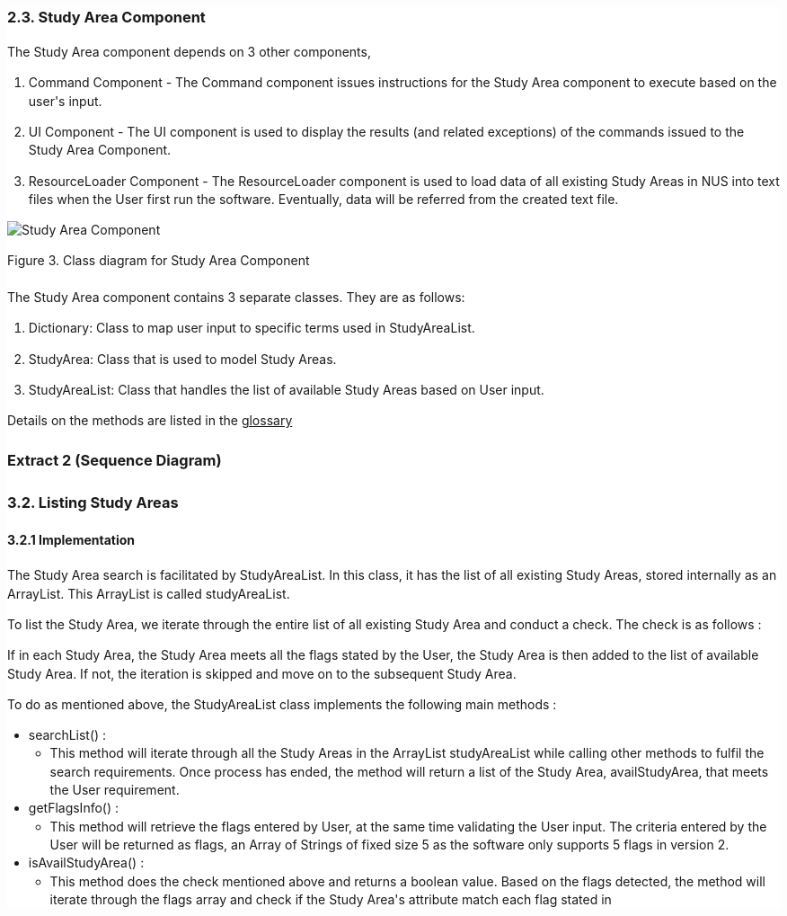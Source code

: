 ### 2.3. Study Area Component  
   
 The Study Area component depends on 3 other components,  
   
  1. Command Component - The Command component issues instructions for the Study Area component to execute based on the 
  user's input. 
  
  2. UI Component - The UI component is used to display the results (and related exceptions) of the commands issued to 
  the Study Area Component.
  
  3. ResourceLoader Component - The ResourceLoader component is used to load data of all existing Study Areas in NUS 
  into text files when the User first run the software. Eventually, data will be referred from the created text file.   
  
![Study Area Component](../images/StudyAreaObjectDiagram.png) 
<div class="this">Figure 3. Class diagram for Study Area Component</div>
<br>
 The Study Area component contains 3 separate classes. They are as follows:  
  
   1. Dictionary: Class to map user input to specific terms used in StudyAreaList. 
    
   2. StudyArea: Class that is used to model Study Areas. 
   
   3. StudyAreaList: Class that handles the list of available Study Areas based on User input.  

Details on the methods are listed in the [glossary](https://ay1920s2-cs2113t-t12-3.github.io/tp/DeveloperGuide.html#appendix-d-glossary)

### Extract 2 (Sequence Diagram)

### 3.2. Listing Study Areas 

#### 3.2.1 Implementation 
The Study Area search is facilitated by StudyAreaList. In this class, it has the list of all existing Study Areas, 
stored internally as an ArrayList. This ArrayList is called studyAreaList. 

To list the Study Area, we iterate through the entire list of all existing Study Area and conduct a check. The check is 
as follows :

If in each Study Area, the Study Area meets all the flags stated by the User, the Study Area is then added to the 
list of available Study Area. If not, the iteration is skipped and move on to the subsequent Study Area.

To do as mentioned above, the StudyAreaList class implements the following main methods :

- searchList() : 
    - This method will iterate through all the Study Areas in the ArrayList studyAreaList while calling other methods 
    to fulfil the search requirements. Once process has ended, the method will return a list of the Study Area, availStudyArea, 
    that meets the User requirement.
- getFlagsInfo() : 
    - This method will retrieve the flags entered by User, at the same time validating the User input. The criteria 
    entered by the User will be returned as flags, an Array of Strings of fixed size 5 as the software only supports 5 
    flags in version 2.
- isAvailStudyArea() : 
    - This method does the check mentioned above and returns a boolean value. Based on the flags detected, 
    the method will iterate through the flags array and check if the Study Area's attribute match each flag stated in